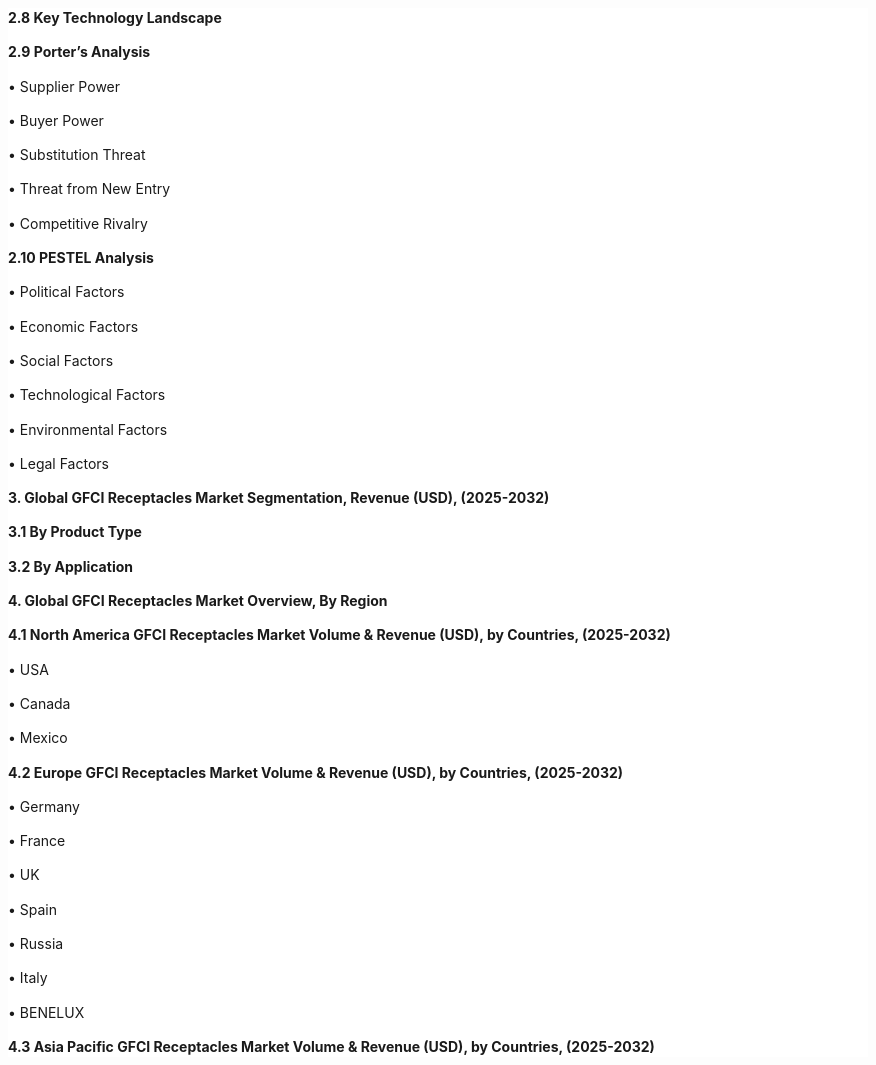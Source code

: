 <strong>2.8 Key Technology Landscape</strong>

<strong>2.9 Porter’s Analysis</strong>

• Supplier Power

• Buyer Power

• Substitution Threat

• Threat from New Entry

• Competitive Rivalry

<strong>2.10 PESTEL Analysis</strong>

• Political Factors

• Economic Factors

• Social Factors

• Technological Factors

• Environmental Factors

• Legal Factors

<strong>3. Global GFCI Receptacles Market Segmentation, Revenue (USD), (2025-2032)</strong>

<strong>3.1 By Product Type</strong>

<strong>3.2 By Application</strong>

<strong>4. Global GFCI Receptacles Market Overview, By Region</strong>

<strong>4.1 North America GFCI Receptacles Market Volume &amp; Revenue (USD), by Countries, (2025-2032)</strong>

• USA

• Canada

• Mexico

<strong>4.2 Europe GFCI Receptacles Market Volume &amp; Revenue (USD), by Countries, (2025-2032)</strong>

• Germany

• France

• UK

• Spain

• Russia

• Italy

• BENELUX

<strong>4.3 Asia Pacific GFCI Receptacles Market Volume &amp; Revenue (USD), by Countries, (2025-2032)</strong>
